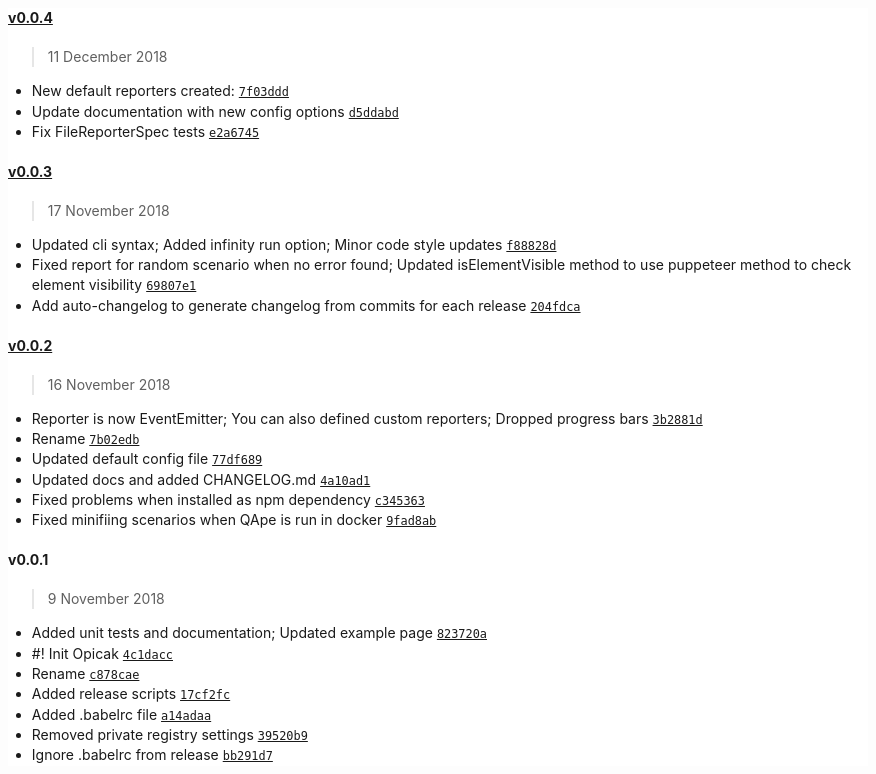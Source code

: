 #### [v0.0.4](https://github.com/seznam/QApe/compare/v0.0.3...v0.0.4)

> 11 December 2018

- New default reporters created: [`7f03ddd`](https://github.com/seznam/QApe/commit/7f03ddd50e8d05f4529087eb5f7eaa04fc357f07)
- Update documentation with new config options [`d5ddabd`](https://github.com/seznam/QApe/commit/d5ddabd976f746a7ffd8676fd3135080c14bb627)
- Fix FileReporterSpec tests [`e2a6745`](https://github.com/seznam/QApe/commit/e2a674530dc74e11e685fdb92646f65f274ac466)

#### [v0.0.3](https://github.com/seznam/QApe/compare/v0.0.2...v0.0.3)

> 17 November 2018

- Updated cli syntax; Added infinity run option; Minor code style updates [`f88828d`](https://github.com/seznam/QApe/commit/f88828d992aebe4be566e4e6da41e5e5c92a7879)
- Fixed report for random scenario when no error found; Updated isElementVisible method to use puppeteer method to check element visibility [`69807e1`](https://github.com/seznam/QApe/commit/69807e17df2e83573febc63fa87b2461cd2db211)
- Add auto-changelog to generate changelog from commits for each release [`204fdca`](https://github.com/seznam/QApe/commit/204fdca1ff18abc093724ff5950f4ed98c5f4618)

#### [v0.0.2](https://github.com/seznam/QApe/compare/v0.0.1...v0.0.2)

> 16 November 2018

- Reporter is now EventEmitter; You can also defined custom reporters; Dropped progress bars [`3b2881d`](https://github.com/seznam/QApe/commit/3b2881d5558de1c4b4181340e1fb8d93c5961d8e)
- Rename [`7b02edb`](https://github.com/seznam/QApe/commit/7b02edb50d7f86e80577c7003d4d9df8336eadd0)
- Updated default config file [`77df689`](https://github.com/seznam/QApe/commit/77df689506bb2eb58a13517cde27795eb706604a)
- Updated docs and added CHANGELOG.md [`4a10ad1`](https://github.com/seznam/QApe/commit/4a10ad11e626f5d97cea5f9e62f7f9ad8d464b92)
- Fixed problems when installed as npm dependency [`c345363`](https://github.com/seznam/QApe/commit/c34536308c7b4fa6c2c8f356879f6eb6af7792f5)
- Fixed minifiing scenarios when QApe is run in docker [`9fad8ab`](https://github.com/seznam/QApe/commit/9fad8abe2891f46e549e821c360349c59e964af6)

#### v0.0.1

> 9 November 2018

- Added unit tests and documentation; Updated example page [`823720a`](https://github.com/seznam/QApe/commit/823720aef7d1f533744e15f386ea06b71b4a0981)
- #! Init Opicak [`4c1dacc`](https://github.com/seznam/QApe/commit/4c1dacc53746376bcb25a3d5638fb1d360d5c95a)
- Rename [`c878cae`](https://github.com/seznam/QApe/commit/c878cae74109e8b565c32a805169fec555836301)
- Added release scripts [`17cf2fc`](https://github.com/seznam/QApe/commit/17cf2fc7725b13bad535da2bc7bc527ceb25cb0f)
- Added .babelrc file [`a14adaa`](https://github.com/seznam/QApe/commit/a14adaaf249307ef901b9f356f594345ecb17352)
- Removed private registry settings [`39520b9`](https://github.com/seznam/QApe/commit/39520b9c75053c49affcd27b1bb19a06228cbad2)
- Ignore .babelrc from release [`bb291d7`](https://github.com/seznam/QApe/commit/bb291d7a65e39702a59d5b4bceb9e70789c0a58e)
